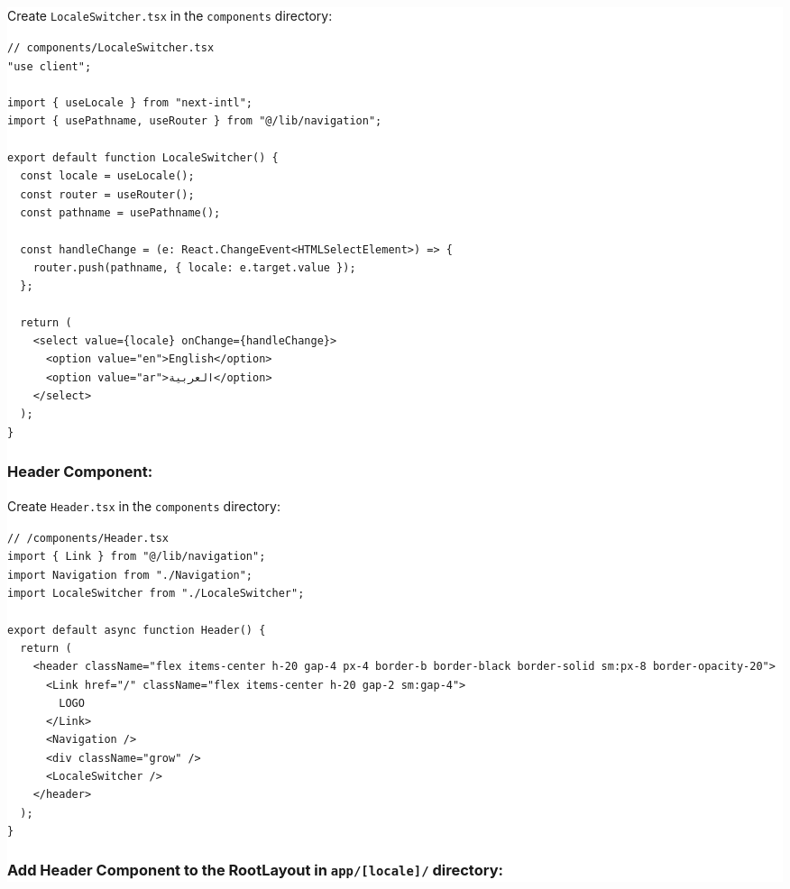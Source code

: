 Create `LocaleSwitcher.tsx` in the `components` directory:

```tsx
// components/LocaleSwitcher.tsx
"use client";

import { useLocale } from "next-intl";
import { usePathname, useRouter } from "@/lib/navigation";

export default function LocaleSwitcher() {
  const locale = useLocale();
  const router = useRouter();
  const pathname = usePathname();

  const handleChange = (e: React.ChangeEvent<HTMLSelectElement>) => {
    router.push(pathname, { locale: e.target.value });
  };

  return (
    <select value={locale} onChange={handleChange}>
      <option value="en">English</option>
      <option value="ar">العربية</option>
    </select>
  );
}
```

### Header Component:

Create `Header.tsx` in the `components` directory:

```tsx
// /components/Header.tsx
import { Link } from "@/lib/navigation";
import Navigation from "./Navigation";
import LocaleSwitcher from "./LocaleSwitcher";

export default async function Header() {
  return (
    <header className="flex items-center h-20 gap-4 px-4 border-b border-black border-solid sm:px-8 border-opacity-20">
      <Link href="/" className="flex items-center h-20 gap-2 sm:gap-4">
        LOGO
      </Link>
      <Navigation />
      <div className="grow" />
      <LocaleSwitcher />
    </header>
  );
}
```

### Add Header Component to the RootLayout in `app/[locale]/` directory:
